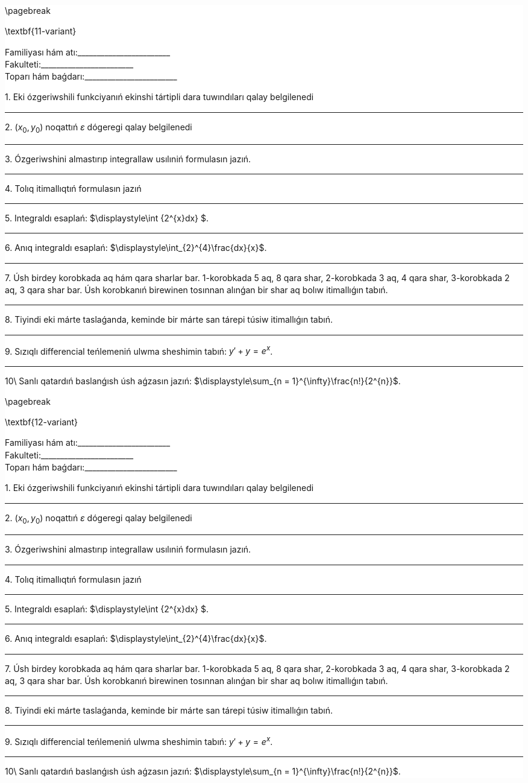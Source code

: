 \pagebreak

\textbf{11-variant}  

Familiyası hám atı:________________________  
Fakulteti:________________________  
Toparı hám baǵdarı:________________________  

1\. Eki ózgeriwshili funkciyanıń ekinshi tártipli dara tuwındıları qalay belgilenedi  
_____  
2\. $(x_{0} , y_{0})$ noqattıń $\varepsilon$ dógeregi qalay belgilenedi  
_____  
3\. Ózgeriwshini almastırıp integrallaw usılıniń formulasın jazıń.  
_____  
4\. Tolıq itimallıqtıń formulasın jazıń  
_____  
5\. Integraldı esaplań: $\displaystyle\int {2^{x}dx} $.  
_____  
6\. Anıq integraldı esaplań: $\displaystyle\int_{2}^{4}\frac{dx}{x}$.  
_____  
7\. Úsh birdey korobkada aq hám qara sharlar bar. 1-korobkada 5 aq, 8 qara shar, 2-korobkada 3 aq, 4 qara shar, 3-korobkada 2 aq, 3 qara shar bar. Úsh korobkanıń birewinen tosınnan alınǵan bir shar aq bolıw itimallıǵın tabıń.  
_____  
8\. Tiyindi eki márte taslaǵanda, keminde bir márte san tárepi túsiw itimallıǵın tabıń.  
_____  
9\. Sızıqlı differencial teńlemeniń ulwma sheshimin tabıń: $y' + y =e^{x}$.  
_____  
10\ Sanlı qatardıń baslanǵısh úsh aǵzasın jazıń: $\displaystyle\sum_{n = 1}^{\infty}\frac{n!}{2^{n}}$.  

\pagebreak

\textbf{12-variant}  

Familiyası hám atı:________________________  
Fakulteti:________________________  
Toparı hám baǵdarı:________________________  

1\. Eki ózgeriwshili funkciyanıń ekinshi tártipli dara tuwındıları qalay belgilenedi  
_____  
2\. $(x_{0} , y_{0})$ noqattıń $\varepsilon$ dógeregi qalay belgilenedi  
_____  
3\. Ózgeriwshini almastırıp integrallaw usılıniń formulasın jazıń.  
_____  
4\. Tolıq itimallıqtıń formulasın jazıń  
_____  
5\. Integraldı esaplań: $\displaystyle\int {2^{x}dx} $.  
_____  
6\. Anıq integraldı esaplań: $\displaystyle\int_{2}^{4}\frac{dx}{x}$.  
_____  
7\. Úsh birdey korobkada aq hám qara sharlar bar. 1-korobkada 5 aq, 8 qara shar, 2-korobkada 3 aq, 4 qara shar, 3-korobkada 2 aq, 3 qara shar bar. Úsh korobkanıń birewinen tosınnan alınǵan bir shar aq bolıw itimallıǵın tabıń.  
_____  
8\. Tiyindi eki márte taslaǵanda, keminde bir márte san tárepi túsiw itimallıǵın tabıń.  
_____  
9\. Sızıqlı differencial teńlemeniń ulwma sheshimin tabıń: $y' + y =e^{x}$.  
_____  
10\ Sanlı qatardıń baslanǵısh úsh aǵzasın jazıń: $\displaystyle\sum_{n = 1}^{\infty}\frac{n!}{2^{n}}$.  
